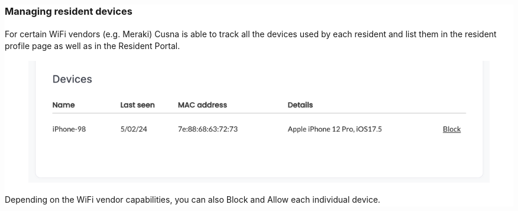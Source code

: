 ### Managing resident devices

For certain WiFi vendors (e.g. Meraki) Cusna is able to track all the devices used by each resident and list them in the resident profile page as well as in the Resident Portal.

<figure><img src="../.gitbook/assets/image (267).png" alt=""><figcaption></figcaption></figure>

Depending on the WiFi vendor capabilities, you can also Block and Allow each individual device.

